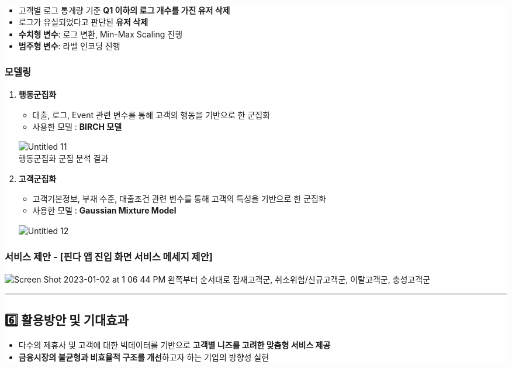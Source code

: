 - 고객별 로그 통계량 기준 **Q1 이하의 로그 개수를 가진 유저 삭제**
- 로그가 유실되었다고 판단된 **유저 삭제**
- **수치형 변수**: 로그 변환, Min-Max Scaling 진행
- **범주형 변수**: 라벨 인코딩 진행

### 모델링

1. **행동군집화**
    - 대출, 로그, Event 관련 변수를 통해 고객의 행동을 기반으로 한 군집화
    - 사용한 모델 : **BIRCH 모델**
    
    ![Untitled 11](https://user-images.githubusercontent.com/101344070/210194372-62499c49-a3c5-42d0-ba93-c9c7e4bba9e5.png)  
    행동군집화 군집 분석 결과
    
2. **고객군집화**
    - 고객기본정보, 부채 수준, 대출조건 관련 변수를 통해 고객의 특성을 기반으로 한 군집화
    - 사용한 모델 : **Gaussian Mixture Model**
     
    ![Untitled 12](https://user-images.githubusercontent.com/101344070/210194386-c227d605-fda9-4613-9239-63d5339cfc4f.png)  
    

### 서비스 제안 - [핀다 앱 진입 화면 서비스 메세지 제안]


<img width="984" alt="Screen Shot 2023-01-02 at 1 06 44 PM" src="https://user-images.githubusercontent.com/101344070/210194483-da55ef87-5fb0-4d62-8613-3725ec57d3d3.png">  
왼쪽부터 순서대로 잠재고객군, 취소위험/신규고객군, 이탈고객군, 충성고객군

---

## 6️⃣ 활용방안 및 기대효과

- 다수의 제휴사 및 고객에 대한 빅데이터를 기반으로 **고객별 니즈를 고려한 맞춤형 서비스 제공**
- **금융시장의 불균형과 비효율적 구조를 개선**하고자 하는 기업의 방향성 실현
